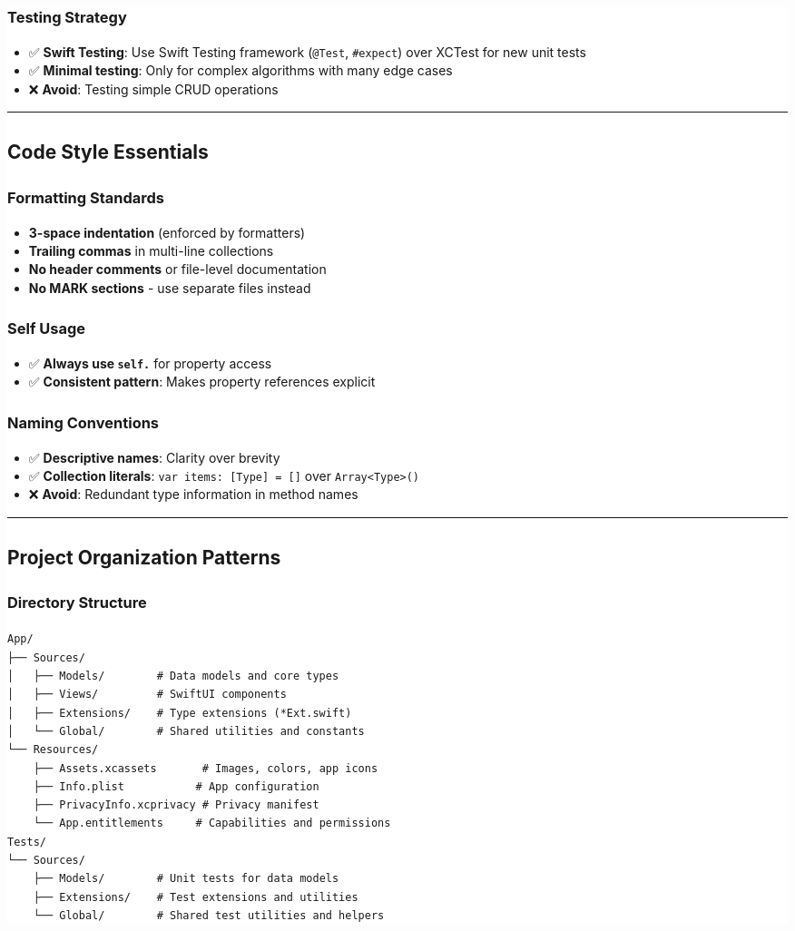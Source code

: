 ### Testing Strategy
- ✅ **Swift Testing**: Use Swift Testing framework (`@Test`, `#expect`) over XCTest for new unit tests
- ✅ **Minimal testing**: Only for complex algorithms with many edge cases
- ❌ **Avoid**: Testing simple CRUD operations

---

## Code Style Essentials

### Formatting Standards
- **3-space indentation** (enforced by formatters)
- **Trailing commas** in multi-line collections
- **No header comments** or file-level documentation
- **No MARK sections** - use separate files instead

### Self Usage
- ✅ **Always use `self.`** for property access
- ✅ **Consistent pattern**: Makes property references explicit

### Naming Conventions
- ✅ **Descriptive names**: Clarity over brevity
- ✅ **Collection literals**: `var items: [Type] = []` over `Array<Type>()`
- ❌ **Avoid**: Redundant type information in method names

---

## Project Organization Patterns

### Directory Structure
```
App/
├── Sources/
│   ├── Models/        # Data models and core types
│   ├── Views/         # SwiftUI components
│   ├── Extensions/    # Type extensions (*Ext.swift)
│   └── Global/        # Shared utilities and constants
└── Resources/
    ├── Assets.xcassets       # Images, colors, app icons
    ├── Info.plist           # App configuration
    ├── PrivacyInfo.xcprivacy # Privacy manifest
    └── App.entitlements     # Capabilities and permissions
Tests/
└── Sources/
    ├── Models/        # Unit tests for data models
    ├── Extensions/    # Test extensions and utilities
    └── Global/        # Shared test utilities and helpers
```
